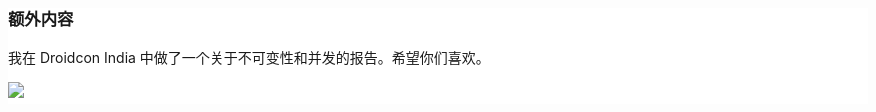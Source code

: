 ### **额外内容**

我在 Droidcon India 中做了一个关于不可变性和并发的报告。希望你们喜欢。

[![](https://i.ytimg.com/vi_webp/lE9XnvBV-ys/sddefault.webp)](https://www.youtube.com/embed/lE9XnvBV-ys?wmode=opaque&widget_referrer=https%3A%2F%2Fmedium.com%2Fmedia%2F77eb6effeadb0e8ce1fd46d5f9efdc2c%3FpostId%3D5c0834669d1a&enablejsapi=1&origin=https%3A%2F%2Fcdn.embedly.com&widgetid=1)
